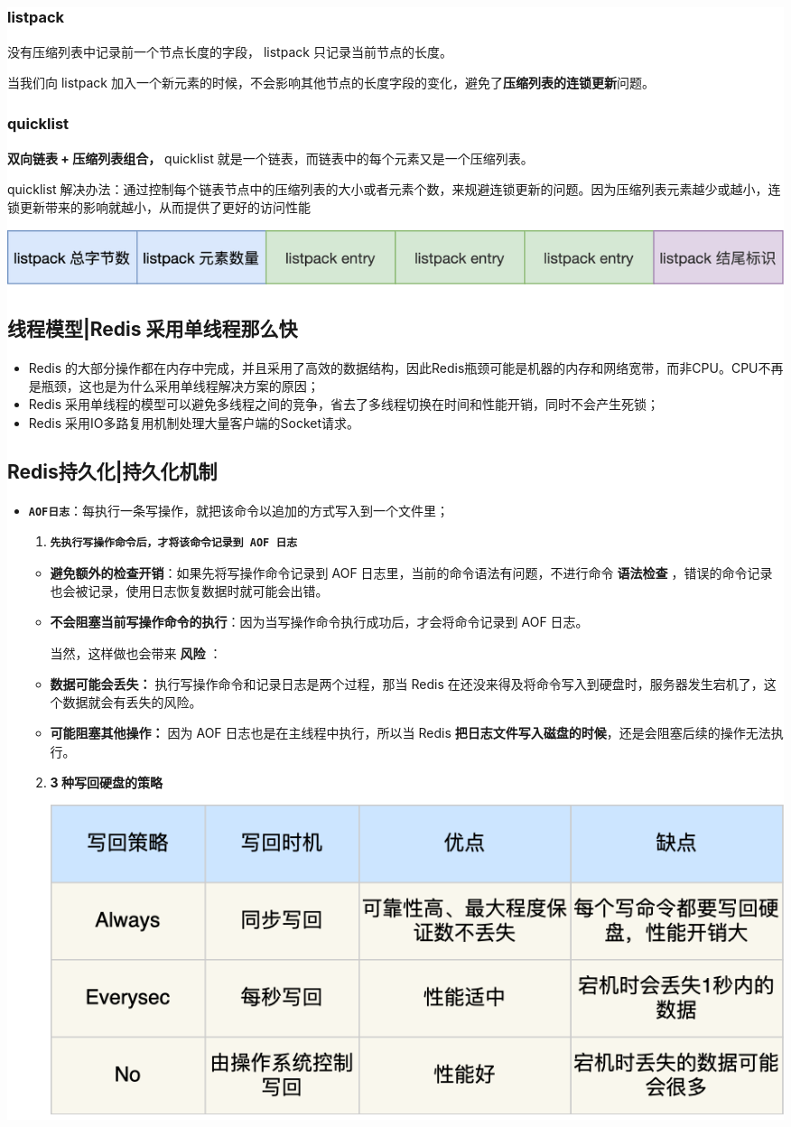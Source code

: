 ### listpack

没有压缩列表中记录前⼀个节点长度的字段， listpack 只记录当前节点的长度。

当我们向 listpack 加入⼀个新元素的时候，不会影响其他节点的长度字段的变化，避免了**压缩列表的连锁更新**问题。  

### quicklist

**双向链表 + 压缩列表组合，** quicklist 就是⼀个链表，而链表中的每个元素又是⼀个压缩列表。 

quicklist 解决办法：通过控制每个链表节点中的压缩列表的大小或者元素个数，来规避连锁更新的问题。因为压缩列表元素越少或越小，连锁更新带来的影响就越小，从而提供了更好的访问性能  

![img](./typora_photo/Redis/1719035634188-584809ba-ea0b-48ff-a547-9ee4d1b4d365.png)

## 线程模型|Redis 采用单线程那么快

- Redis 的大部分操作都在内存中完成，并且采用了高效的数据结构，因此Redis瓶颈可能是机器的内存和网络宽带，而非CPU。CPU不再是瓶颈，这也是为什么采用单线程解决方案的原因；
- Redis 采用单线程的模型可以避免多线程之间的竞争，省去了多线程切换在时间和性能开销，同时不会产生死锁；
- Redis 采用IO多路复用机制处理大量客户端的Socket请求。

## Redis持久化|持久化机制

- **`AOF日志`**：每执行一条写操作，就把该命令以追加的方式写入到一个文件里；

  1. **`先执行写操作命令后，才将该命令记录到 AOF 日志`**

  - **避免额外的检查开销**：如果先将写操作命令记录到 AOF 日志里，当前的命令语法有问题，不进行命令 **语法检查** ，错误的命令记录也会被记录，使用日志恢复数据时就可能会出错。
  - **不会阻塞当前写操作命令的执行**：因为当写操作命令执行成功后，才会将命令记录到 AOF 日志。

    当然，这样做也会带来 **风险** ：

  - **数据可能会丢失：** 执行写操作命令和记录日志是两个过程，那当 Redis 在还没来得及将命令写入到硬盘时，服务器发生宕机了，这个数据就会有丢失的风险。

  - **可能阻塞其他操作：** 因为 AOF 日志也是在主线程中执行，所以当 Redis **把日志文件写入磁盘的时候**，还是会阻塞后续的操作无法执行。

  2. **3 种写回硬盘的策略**

     ![img](./typora_photo/Redis/98987d9417b2bab43087f45fc959d32a-20230309232253633.png)
